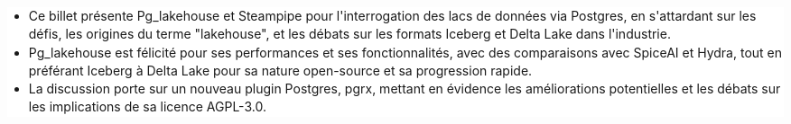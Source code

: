 - Ce billet présente Pg_lakehouse et Steampipe pour l'interrogation des lacs de données via Postgres, en s'attardant sur les défis, les origines du terme "lakehouse", et les débats sur les formats Iceberg et Delta Lake dans l'industrie.
- Pg_lakehouse est félicité pour ses performances et ses fonctionnalités, avec des comparaisons avec SpiceAI et Hydra, tout en préférant Iceberg à Delta Lake pour sa nature open-source et sa progression rapide.
- La discussion porte sur un nouveau plugin Postgres, pgrx, mettant en évidence les améliorations potentielles et les débats sur les implications de sa licence AGPL-3.0.

<head>
  <meta property="og:title" content="GPT-4o : Mise en œuvre de codes avancés pour la sécurité et la fonctionnalité" />
  <meta property="og:type" content="website" />
  <meta property="og:image" content="https://og.cho.sh/api/og/?title=GPT-4o%20%3A%20Mise%20en%20%C5%93uvre%20de%20codes%20avanc%C3%A9s%20pour%20la%20s%C3%A9curit%C3%A9%20et%20la%20fonctionnalit%C3%A9&subheading=mardi%2014%20mai%202024%3A%20R%C3%A9sum%C3%A9%20de%20Hacker%20News" />
</head>
